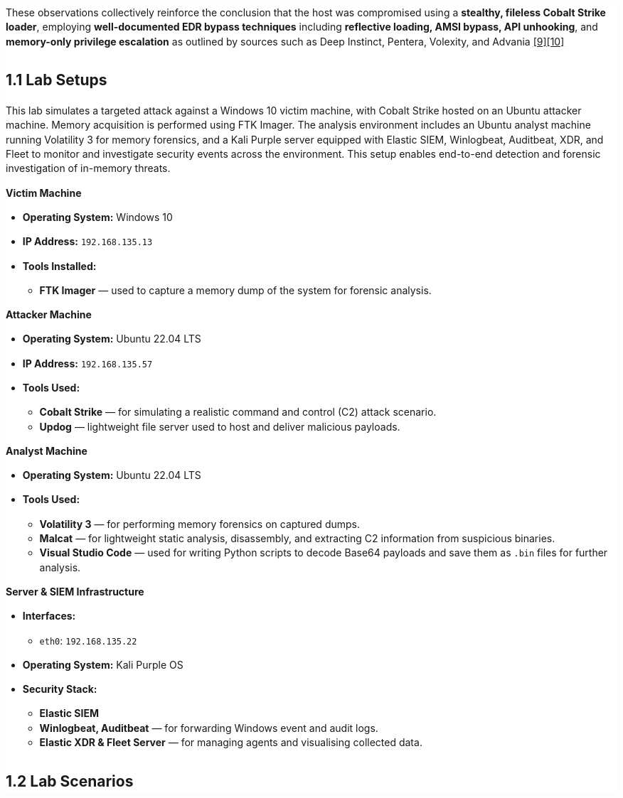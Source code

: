 These observations collectively reinforce the conclusion that the host was compromised using a **stealthy, fileless Cobalt Strike loader**, employing **well-documented EDR bypass techniques** including **reflective loading, AMSI bypass, API unhooking**, and **memory-only privilege escalation** as outlined by sources such as Deep Instinct, Pentera, Volexity, and Advania [[9]](https://www.vmray.com/advantage-attacker-edr-bypass-tools-scarecrow/)[[10]](https://s3cur3th1ssh1t.github.io/A-tale-of-EDR-bypass-methods/)

## **1.1 Lab Setups**

This lab simulates a targeted attack against a Windows 10 victim machine, with Cobalt Strike hosted on an Ubuntu attacker machine. Memory acquisition is performed using FTK Imager. The analysis environment includes an Ubuntu analyst machine running Volatility 3 for memory forensics, and a Kali Purple server equipped with Elastic SIEM, Winlogbeat, Auditbeat, XDR, and Fleet to monitor and investigate security events across the environment. This setup enables end-to-end detection and forensic investigation of in-memory threats.

**Victim Machine**

* **Operating System:** Windows 10
* **IP Address:** `192.168.135.13`
* **Tools Installed:**

  * **FTK Imager** — used to capture a memory dump of the system for forensic analysis.

**Attacker Machine**

* **Operating System:** Ubuntu 22.04 LTS
* **IP Address:** `192.168.135.57`
* **Tools Used:**

  * **Cobalt Strike** — for simulating a realistic command and control (C2) attack scenario.
  * **Updog** — lightweight file server used to host and deliver malicious payloads.

**Analyst Machine**

* **Operating System:** Ubuntu 22.04 LTS
* **Tools Used:**

  * **Volatility 3** — for performing memory forensics on captured dumps.
  * **Malcat** — for lightweight static analysis, disassembly, and extracting C2 information from suspicious binaries.
  * **Visual Studio Code** — used for writing Python scripts to decode Base64 payloads and save them as `.bin` files for further analysis.

**Server & SIEM Infrastructure**

* **Interfaces:**

  * `eth0`: `192.168.135.22`
* **Operating System:** Kali Purple OS
* **Security Stack:**

  * **Elastic SIEM**
  * **Winlogbeat, Auditbeat** — for forwarding Windows event and audit logs.
  * **Elastic XDR & Fleet Server** — for managing agents and visualising collected data.


## **1.2 Lab Scenarios**
